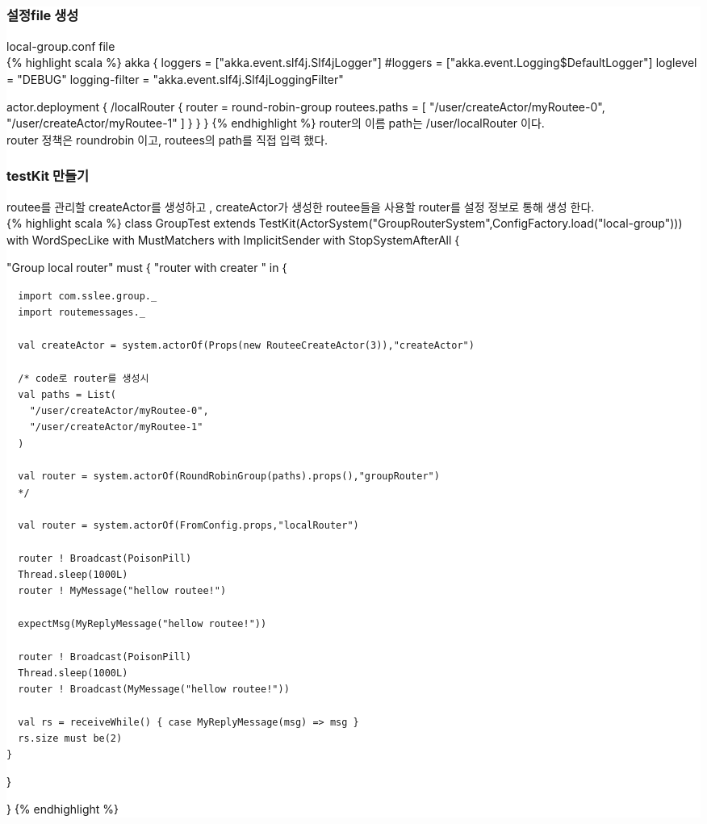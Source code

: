 ### 설정file 생성  
local-group.conf file  
{% highlight scala %}
akka {
  loggers = ["akka.event.slf4j.Slf4jLogger"]
  #loggers = ["akka.event.Logging$DefaultLogger"]
  loglevel = "DEBUG"
  logging-filter = "akka.event.slf4j.Slf4jLoggingFilter"
  
  actor.deployment {
    /localRouter {
      router = round-robin-group
      routees.paths = [
        "/user/createActor/myRoutee-0",
        "/user/createActor/myRoutee-1"
      ]
    }
  }
}
{% endhighlight %}
router의 이름 path는 /user/localRouter 이다.  
router 정책은 roundrobin 이고, routees의 path를 직접 입력 했다.  

### testKit 만들기  
routee를 관리할 createActor를 생성하고 , createActor가 생성한 routee들을 사용할 router를 설정 정보로 통해 생성 한다.  
{% highlight scala %}
class GroupTest extends TestKit(ActorSystem("GroupRouterSystem",ConfigFactory.load("local-group"))) 
  with WordSpecLike with MustMatchers with ImplicitSender with StopSystemAfterAll {

  "Group local router" must {
    "router with creater " in {

      import com.sslee.group._
      import routemessages._

      val createActor = system.actorOf(Props(new RouteeCreateActor(3)),"createActor")

      /* code로 router를 생성시 
      val paths = List(
        "/user/createActor/myRoutee-0",
        "/user/createActor/myRoutee-1"
      )
      
      val router = system.actorOf(RoundRobinGroup(paths).props(),"groupRouter")
      */

      val router = system.actorOf(FromConfig.props,"localRouter")

      router ! Broadcast(PoisonPill)
      Thread.sleep(1000L)
      router ! MyMessage("hellow routee!")

      expectMsg(MyReplyMessage("hellow routee!"))

      router ! Broadcast(PoisonPill)
      Thread.sleep(1000L)
      router ! Broadcast(MyMessage("hellow routee!"))

      val rs = receiveWhile() { case MyReplyMessage(msg) => msg }
      rs.size must be(2)
    }
  }

}
{% endhighlight %}  


[^1]: This is a footnote.
[kramdown]: https://kramdown.gettalong.org/
[Simple Texture]: https://github.com/yizeng/jekyll-theme-simple-texture